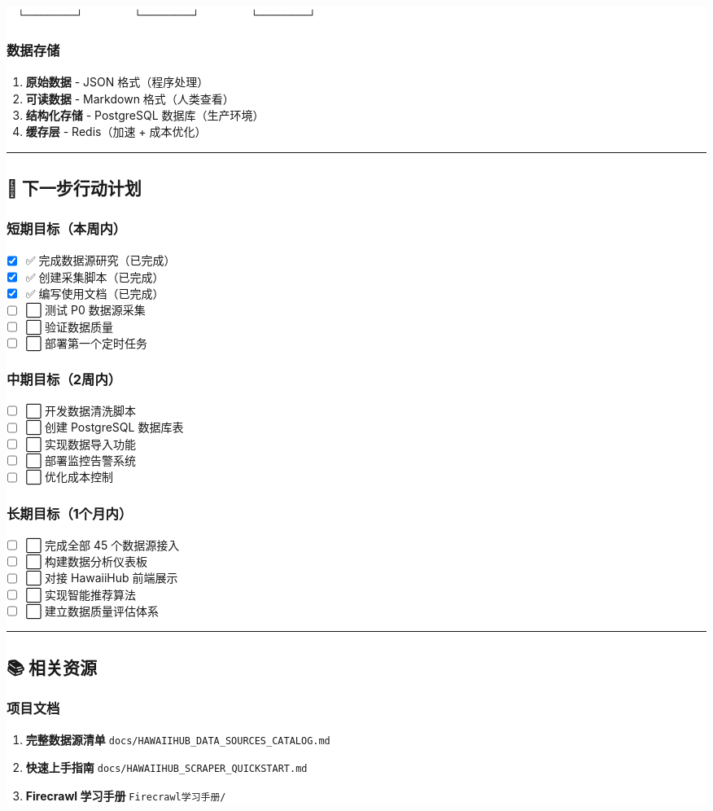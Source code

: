 ```
  └─────────┘         └─────────┘         └─────────┘
```

### 数据存储

1. **原始数据** - JSON 格式（程序处理）
2. **可读数据** - Markdown 格式（人类查看）
3. **结构化存储** - PostgreSQL 数据库（生产环境）
4. **缓存层** - Redis（加速 + 成本优化）

---

## 🎯 下一步行动计划

### 短期目标（本周内）

- [x] ✅ 完成数据源研究（已完成）
- [x] ✅ 创建采集脚本（已完成）
- [x] ✅ 编写使用文档（已完成）
- [ ] ⬜ 测试 P0 数据源采集
- [ ] ⬜ 验证数据质量
- [ ] ⬜ 部署第一个定时任务

### 中期目标（2周内）

- [ ] ⬜ 开发数据清洗脚本
- [ ] ⬜ 创建 PostgreSQL 数据库表
- [ ] ⬜ 实现数据导入功能
- [ ] ⬜ 部署监控告警系统
- [ ] ⬜ 优化成本控制

### 长期目标（1个月内）

- [ ] ⬜ 完成全部 45 个数据源接入
- [ ] ⬜ 构建数据分析仪表板
- [ ] ⬜ 对接 HawaiiHub 前端展示
- [ ] ⬜ 实现智能推荐算法
- [ ] ⬜ 建立数据质量评估体系

---

## 📚 相关资源

### 项目文档

1. **完整数据源清单**
   `docs/HAWAIIHUB_DATA_SOURCES_CATALOG.md`

2. **快速上手指南**
   `docs/HAWAIIHUB_SCRAPER_QUICKSTART.md`

3. **Firecrawl 学习手册**
   `Firecrawl学习手册/`
